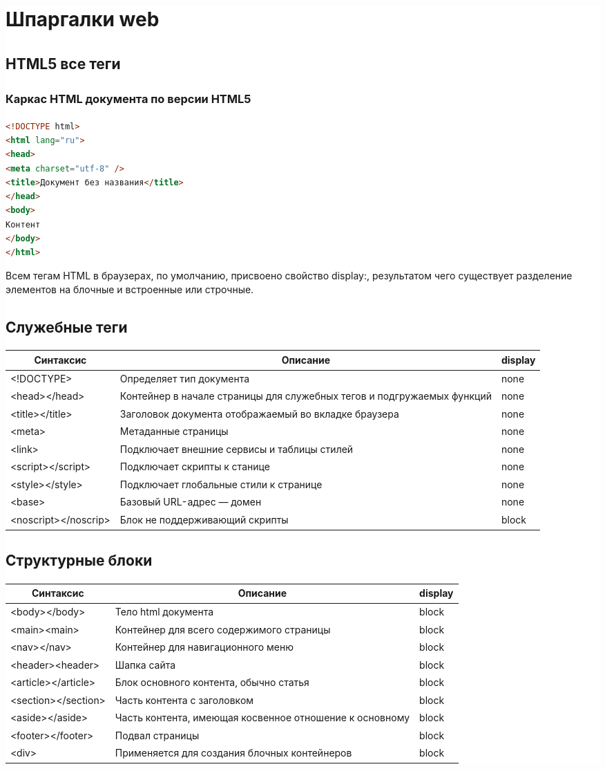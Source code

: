 # Шпаргалки web

## HTML5 все теги

### Каркас HTML документа по версии HTML5

```html
<!DOCTYPE html>
<html lang="ru">
<head>
<meta charset="utf-8" />
<title>Документ без названия</title>
</head>
<body>
Контент
</body>
</html>
```

Всем тегам HTML в браузерах, по умолчанию, присвоено свойство display:, результатом чего существует разделение элементов на блочные и встроенные или строчные.

## Служебные теги

| Синтаксис |	Описание |	display |
| --- | --- | --- |
| &lt;!DOCTYPE> |	Определяет тип документа |	none |
| &lt;head>&lt;/head> |	Контейнер в начале страницы для служебных тегов и подгружаемых функций |	none |
| &lt;title>&lt;/title> |	Заголовок документа отображаемый во вкладке браузера |	none |
| &lt;meta> |	Метаданные страницы |	none |
| &lt;link> |	Подключает внешние сервисы и таблицы стилей |	none |
| &lt;script>&lt;/script> |	Подключает скрипты к станице |	none |
| &lt;style>&lt;/style> |	Подключает глобальные стили к странице |	none |
| &lt;base> |	Базовый URL-адрес — домен |	none |
| &lt;noscript>&lt;/noscrip> |	Блок не поддерживающий скрипты |	block |

## Структурные блоки

| Синтаксис |	Описание |	display |
| --- | --- | --- |
| &lt;body>&lt;/body> |	Тело html документа |	block |
| &lt;main>&lt;main> |	Контейнер для всего содержимого страницы |	block |
| &lt;nav>&lt;/nav> |	Контейнер для навигационного меню |	block |
| &lt;header>&lt;header> |	Шапка сайта |	block |
| &lt;article>&lt;/article> |	Блок основного контента, обычно статья |	block |
| &lt;section>&lt;/section> |	Часть контента с заголовком |	block |
| &lt;aside>&lt;/aside> |	Часть контента, имеющая косвенное отношение к основному |	block |
| &lt;footer>&lt;/footer> |	Подвал страницы |	block |
| &lt;div> |	Применяется для создания блочных контейнеров |	block |